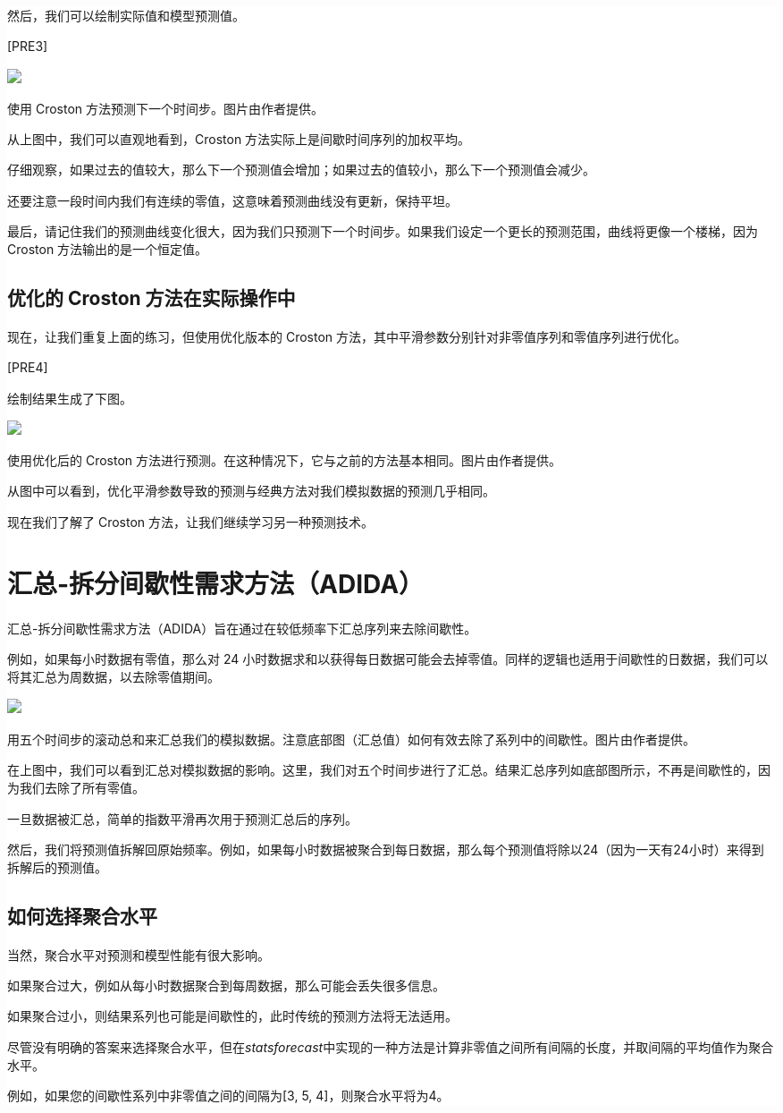 然后，我们可以绘制实际值和模型预测值。

[PRE3]

![](../Images/4581f35d3c5bfb5b33c8b4ab98073dfe.png)

使用 Croston 方法预测下一个时间步。图片由作者提供。

从上图中，我们可以直观地看到，Croston 方法实际上是间歇时间序列的加权平均。

仔细观察，如果过去的值较大，那么下一个预测值会增加；如果过去的值较小，那么下一个预测值会减少。

还要注意一段时间内我们有连续的零值，这意味着预测曲线没有更新，保持平坦。

最后，请记住我们的预测曲线变化很大，因为我们只预测下一个时间步。如果我们设定一个更长的预测范围，曲线将更像一个楼梯，因为 Croston 方法输出的是一个恒定值。

## 优化的 Croston 方法在实际操作中

现在，让我们重复上面的练习，但使用优化版本的 Croston 方法，其中平滑参数分别针对非零值序列和零值序列进行优化。

[PRE4]

绘制结果生成了下图。

![](../Images/4fa9a8d895ede6d4a9c99d47be0f00c0.png)

使用优化后的 Croston 方法进行预测。在这种情况下，它与之前的方法基本相同。图片由作者提供。

从图中可以看到，优化平滑参数导致的预测与经典方法对我们模拟数据的预测几乎相同。

现在我们了解了 Croston 方法，让我们继续学习另一种预测技术。

# 汇总-拆分间歇性需求方法（ADIDA）

汇总-拆分间歇性需求方法（ADIDA）旨在通过在较低频率下汇总序列来去除间歇性。

例如，如果每小时数据有零值，那么对 24 小时数据求和以获得每日数据可能会去掉零值。同样的逻辑也适用于间歇性的日数据，我们可以将其汇总为周数据，以去除零值期间。

![](../Images/1d8cc0fddd41c0584c0a19ac929a4093.png)

用五个时间步的滚动总和来汇总我们的模拟数据。注意底部图（汇总值）如何有效去除了系列中的间歇性。图片由作者提供。

在上图中，我们可以看到汇总对模拟数据的影响。这里，我们对五个时间步进行了汇总。结果汇总序列如底部图所示，不再是间歇性的，因为我们去除了所有零值。

一旦数据被汇总，简单的指数平滑再次用于预测汇总后的序列。

然后，我们将预测值拆解回原始频率。例如，如果每小时数据被聚合到每日数据，那么每个预测值将除以24（因为一天有24小时）来得到拆解后的预测值。

## 如何选择聚合水平

当然，聚合水平对预测和模型性能有很大影响。

如果聚合过大，例如从每小时数据聚合到每周数据，那么可能会丢失很多信息。

如果聚合过小，则结果系列也可能是间歇性的，此时传统的预测方法将无法适用。

尽管没有明确的答案来选择聚合水平，但在*statsforecast*中实现的一种方法是计算非零值之间所有间隔的长度，并取间隔的平均值作为聚合水平。

例如，如果您的间歇性系列中非零值之间的间隔为[3, 5, 4]，则聚合水平将为4。

